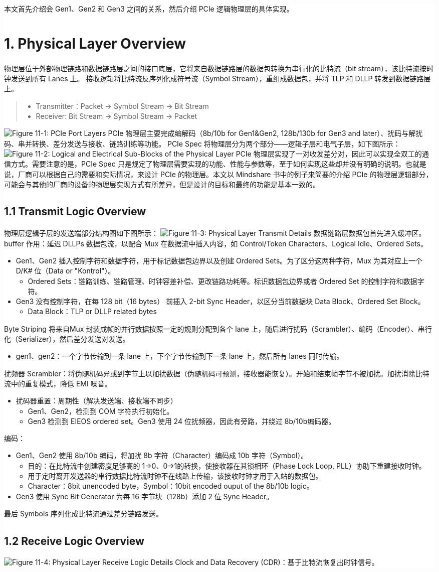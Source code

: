 本文首先介绍会 Gen1、Gen2 和 Gen3 之间的关系，然后介绍 PCIe 逻辑物理层的具体实现。
# 1. Physical Layer Overview
物理层位于外部物理链路和数据链路层之间的接口底层，它将来自数据链路层的数据包转换为串行化的比特流（bit stream），该比特流按时钟发送到所有 Lanes 上。
接收逻辑将比特流反序列化成符号流（Symbol Stream），重组成数据包，并将 TLP 和 DLLP 转发到数据链路层上。
> - Transmitter：Packet -> Symbol Stream -> Bit Stream
> - Receiver: Bit Stream -> Symbol Stream -> Packet

![Figure 11-1: PCIe Port Layers](https://cdn.nlark.com/yuque/0/2023/png/12616066/1698246021065-003e9c90-e2e5-42ad-bb0b-fd83f4201d37.png#averageHue=%23e7e3aa&clientId=u4a9816d8-001c-4&from=paste&height=510&id=u521b45c8&originHeight=669&originWidth=710&originalType=binary&ratio=1&rotation=0&showTitle=true&size=124347&status=done&style=none&taskId=u36c0ab44-f672-49c8-aeca-6e59c44a267&title=Figure%2011-1%3A%20PCIe%20Port%20Layers&width=541 "Figure 11-1: PCIe Port Layers")
PCIe 物理层主要完成编解码（8b/10b for Gen1&Gen2, 128b/130b for Gen3 and later）、扰码与解扰码、串并转换、差分发送与接收、链路训练等功能。
PCIe Spec 将物理层分为两个部分——逻辑子层和电气子层，如下图所示：
![Figure 11-2: Logical and Electrical Sub-Blocks of the Physical Layer](https://cdn.nlark.com/yuque/0/2023/png/12616066/1698246696699-8a485dc6-6426-4e92-8f2d-faa4d788aeb5.png#averageHue=%23d6be9d&clientId=u4a9816d8-001c-4&from=paste&height=379&id=u85385891&originHeight=551&originWidth=816&originalType=binary&ratio=1&rotation=0&showTitle=true&size=42709&status=done&style=none&taskId=u04613881-4f9d-49fd-bed1-fc517d0b755&title=Figure%2011-2%3A%20Logical%20and%20Electrical%20Sub-Blocks%20of%20the%20Physical%20Layer&width=562 "Figure 11-2: Logical and Electrical Sub-Blocks of the Physical Layer")
PCIe 物理层实现了一对收发差分对，因此可以实现全双工的通信方式。需要注意的是，PCIe Spec 只是规定了物理层需要实现的功能、性能与参数等，至于如何实现这些却并没有明确的说明。也就是说，厂商可以根据自己的需要和实际情况，来设计 PCIe 的物理层。本文以 Mindshare 书中的例子来简要的介绍 PCIe 的物理层逻辑部分，可能会与其他的厂商的设备的物理层实现方式有所差异，但是设计的目标和最终的功能是基本一致的。
## 1.1 Transmit Logic Overview
物理层逻辑子层的发送端部分结构图如下图所示：
![Figure 11-3: Physical Layer Transmit Details](https://cdn.nlark.com/yuque/0/2023/png/12616066/1698247102801-278caa75-9f39-41d2-8288-08c5622f7b61.png#averageHue=%23afcbb1&clientId=u4a9816d8-001c-4&from=paste&height=650&id=WGOFi&originHeight=769&originWidth=532&originalType=binary&ratio=1&rotation=0&showTitle=true&size=86787&status=done&style=none&taskId=uc5dbd9fb-a97c-4a81-a098-57d88871ba5&title=Figure%2011-3%3A%20Physical%20Layer%20Transmit%20Details&width=450 "Figure 11-3: Physical Layer Transmit Details")
数据链路层数据包首先进入缓冲区。buffer 作用：延迟 DLLPs 数据包流，以配合 Mux 在数据流中插入内容，如 Control/Token Characters、Logical Idle、Ordered Sets。

- Gen1、Gen2 插入控制字符和数据字符，用于标记数据包边界以及创建  Ordered Sets。为了区分这两种字符，Mux 为其对应上一个 D/K# 位（Data or "Kontrol"）。
   - Ordered Sets：链路训练、链路管理、时钟容差补偿、更改链路功耗等。标识数据包边界或者 Ordered Set 的控制字符和数据字符。
- Gen3 没有控制字符，在每 128 bit（16 bytes） 前插入 2-bit Sync Header，以区分当前数据块 Data Block、Ordered Set Block。
   - Data Block：TLP or DLLP related bytes

Byte Striping 将来自Mux 封装成帧的并行数据按照一定的规则分配到各个 lane 上，随后进行扰码（Scrambler）、编码（Encoder）、串行化（Serializer），然后差分发送对发送。

- gen1、gen2：一个字节传输到一条 lane 上，下个字节传输到下一条 lane 上，然后所有 lanes 同时传输。

扰频器 Scrambler：将伪随机码异或到字节上以加扰数据（伪随机码可预测，接收器能恢复）。开始和结束帧字节不被加扰。加扰消除比特流中的重复模式，降低 EMI 噪音。
- 扰码器重置：周期性（解决发送端、接收端不同步）
   - Gen1、Gen2，检测到 COM 字符执行初始化。
   - Gen3 检测到 EIEOS ordered set。Gen3 使用 24 位扰频器，因此有旁路，并绕过 8b/10b编码器。

编码：
- Gen1、Gen2 使用 8b/10b 编码，将加扰 8b 字符（Character）编码成 10b 字符（Symbol）。
   - 目的：在比特流中创建密度足够高的 1->0、0->1的转换，使接收器在其锁相环（Phase Lock Loop, PLL）协助下重建接收时钟。
   - 用于定时离开发送器的串行数据比特流时钟不在线路上传输，该接收时钟才用于入站的数据包。
   - Character：8bit unencoded byte，Symbol：10bit encoded ouput of the 8b/10b logic。
- Gen3 使用 Sync Bit Generator 为每 16 字节块（128b）添加 2 位 Sync Header。

最后 Symbols 序列化成比特流通过差分链路发送。
## 1.2 Receive Logic Overview
![Figure 11-4: Physical Layer Receive Logic Details](https://cdn.nlark.com/yuque/0/2023/png/12616066/1698390357323-7774ba5d-9e44-4281-a73b-8203023b9faf.png#averageHue=%23b0cdb3&clientId=u0a3801b0-7d1a-4&from=paste&height=525&id=u14a3e049&originHeight=525&originWidth=444&originalType=binary&ratio=1&rotation=0&showTitle=true&size=49438&status=done&style=none&taskId=uff8993ff-8186-4b9d-a60a-8ae1b961ea2&title=Figure%2011-4%3A%20Physical%20Layer%20Receive%20Logic%20Details&width=444 "Figure 11-4: Physical Layer Receive Logic Details")
Clock and Data Recovery (CDR)：基于比特流恢复出时钟信号。
